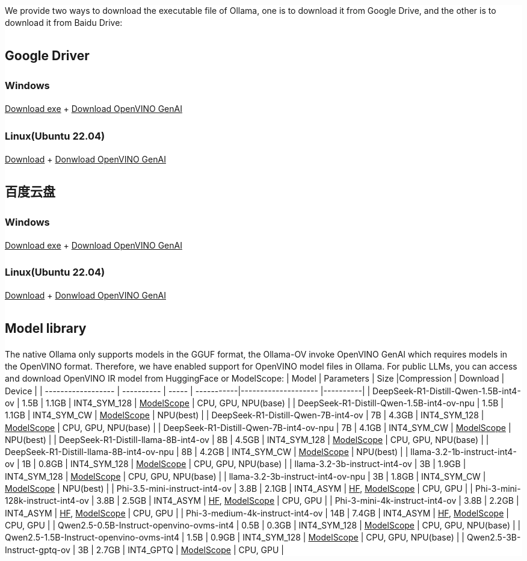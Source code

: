 We provide two ways to download the executable file of Ollama, one is to download it from Google Drive, and the other is to download it from Baidu Drive:
## Google Driver
### Windows
[Download exe](https://drive.google.com/file/d/1iizO9iLhSJGFUu6BgY3EwOchrCyzImUN/view?usp=drive_link) + [Download OpenVINO GenAI](https://storage.openvinotoolkit.org/repositories/openvino_genai/packages/nightly/2025.2.0.0.dev20250320/openvino_genai_windows_2025.2.0.0.dev20250320_x86_64.zip)

### Linux(Ubuntu 22.04)
[Download](https://drive.google.com/file/d/1HEyZNNCbWSidKNQl4MRsD8FuwEZtdyew/view?usp=drive_link) + [Donwload OpenVINO GenAI](https://storage.openvinotoolkit.org/repositories/openvino_genai/packages/nightly/2025.2.0.0.dev20250320/openvino_genai_ubuntu22_2025.2.0.0.dev20250320_x86_64.tar.gz)

## 百度云盘
### Windows
[Download exe](https://pan.baidu.com/s/1jwolOPTnt48hX_C0f3oUlQ?pwd=awy4) + [Download OpenVINO GenAI](https://storage.openvinotoolkit.org/repositories/openvino_genai/packages/nightly/2025.2.0.0.dev20250320/openvino_genai_windows_2025.2.0.0.dev20250320_x86_64.zip)

### Linux(Ubuntu 22.04)
[Download](https://pan.baidu.com/s/11oTt0UIuuNGNffcC0NLk5g?pwd=1pa3) + [Donwload OpenVINO GenAI](https://storage.openvinotoolkit.org/repositories/openvino_genai/packages/nightly/2025.2.0.0.dev20250320/openvino_genai_ubuntu22_2025.2.0.0.dev20250320_x86_64.tar.gz)


## Model library
The native Ollama only supports models in the GGUF format, the Ollama-OV invoke OpenVINO GenAI which requires models in the OpenVINO format. Therefore, we have enabled support for OpenVINO model files in Ollama. For public LLMs, you can access and download OpenVINO IR model from HuggingFace or ModelScope:
| Model              | Parameters | Size  |Compression | Download                         | Device   |
| ------------------ | ---------- | ----- | -----------|-------------------- |----------|
| DeepSeek-R1-Distill-Qwen-1.5B-int4-ov     | 1.5B    | 1.1GB | INT4_SYM_128 | [ModelScope](https://modelscope.cn/models/zhaohb/DeepSeek-R1-Distill-Qwen-1.5B-int4-ov/summary)    | CPU, GPU, NPU(base) |
| DeepSeek-R1-Distill-Qwen-1.5B-int4-ov-npu | 1.5B    | 1.1GB | INT4_SYM_CW  | [ModelScope](https://modelscope.cn/models/zhaohb/DeepSeek-R1-Distill-Qwen-1.5B-int4-ov-npu/summary)    | NPU(best) |
| DeepSeek-R1-Distill-Qwen-7B-int4-ov       | 7B      | 4.3GB | INT4_SYM_128 | [ModelScope](https://modelscope.cn/models/zhaohb/DeepSeek-R1-Distill-Qwen-7B-int4-ov)    | CPU, GPU, NPU(base) |
| DeepSeek-R1-Distill-Qwen-7B-int4-ov-npu   | 7B      | 4.1GB | INT4_SYM_CW  | [ModelScope](https://modelscope.cn/models/zhaohb/DeepSeek-R1-Distill-Qwen-7B-int4-ov-npu)    | NPU(best) |
| DeepSeek-R1-Distill-llama-8B-int4-ov      | 8B      | 4.5GB | INT4_SYM_128 | [ModelScope](https://modelscope.cn/models/zhaohb/DeepSeek-R1-Distill-Llama-8B-int4-ov)    | CPU, GPU, NPU(base) |
| DeepSeek-R1-Distill-llama-8B-int4-ov-npu  | 8B      | 4.2GB | INT4_SYM_CW  | [ModelScope](https://modelscope.cn/models/zhaohb/DeepSeek-R1-Distill-Llama-8B-int4-ov-npu)    | NPU(best) |
| llama-3.2-1b-instruct-int4-ov             | 1B      | 0.8GB | INT4_SYM_128 | [ModelScope](https://modelscope.cn/models/FionaZhao/llama-3.2-1b-instruct-int4-ov/files)    | CPU, GPU, NPU(base) |
| llama-3.2-3b-instruct-int4-ov             | 3B      | 1.9GB | INT4_SYM_128 | [ModelScope](https://modelscope.cn/models/FionaZhao/llama-3.2-3b-instruct-int4-ov/files)    | CPU, GPU, NPU(base) |
| llama-3.2-3b-instruct-int4-ov-npu         | 3B      | 1.8GB  | INT4_SYM_CW | [ModelScope](https://modelscope.cn/models/FionaZhao/llama-3.2-3b-instruct-int4-ov-npu/files)    | NPU(best) |
| Phi-3.5-mini-instruct-int4-ov             | 3.8B    | 2.1GB | INT4_ASYM    | [HF](https://hf-mirror.com/OpenVINO/Phi-3.5-mini-instruct-int4-ov/tree/main), [ModelScope](https://modelscope.cn/models/OpenVINO/Phi-3.5-mini-instruct-int4-ov)        | CPU, GPU |
| Phi-3-mini-128k-instruct-int4-ov          | 3.8B    | 2.5GB | INT4_ASYM    | [HF](https://hf-mirror.com/OpenVINO/Phi-3-mini-128k-instruct-int4-ov), [ModelScope](https://modelscope.cn/models/OpenVINO/Phi-3-mini-128k-instruct-int4-ov)     | CPU, GPU |
| Phi-3-mini-4k-instruct-int4-ov            | 3.8B    | 2.2GB | INT4_ASYM    | [HF](https://hf-mirror.com/OpenVINO/Phi-3-mini-4k-instruct-int4-ov), [ModelScope](https://modelscope.cn/models/OpenVINO/Phi-3-mini-4k-instruct-int4-ov)       | CPU, GPU |
| Phi-3-medium-4k-instruct-int4-ov          | 14B     | 7.4GB | INT4_ASYM    | [HF](https://hf-mirror.com/OpenVINO/Phi-3-medium-4k-instruct-int4-ov), [ModelScope](https://modelscope.cn/models/OpenVINO/Phi-3-medium-4k-instruct-int4-ov)     | CPU, GPU |
| Qwen2.5-0.5B-Instruct-openvino-ovms-int4  | 0.5B    | 0.3GB | INT4_SYM_128 | [ModelScope](https://modelscope.cn/models/kafufa/Qwen2.5-0.5B-Instruct-openvino-ovms-int4/summary) | CPU, GPU, NPU(base) |
| Qwen2.5-1.5B-Instruct-openvino-ovms-int4  | 1.5B    | 0.9GB | INT4_SYM_128 | [ModelScope](https://modelscope.cn/models/kafufa/Qwen2.5-1.5B-Instruct-openvino-ovms-int4/summary) | CPU, GPU, NPU(base) |
| Qwen2.5-3B-Instruct-gptq-ov               | 3B      | 2.7GB | INT4_GPTQ    | [ModelScope](https://modelscope.cn/models/FionaZhao/Qwen2.5-3B-Instruct-gptq-ov/files) | CPU, GPU |